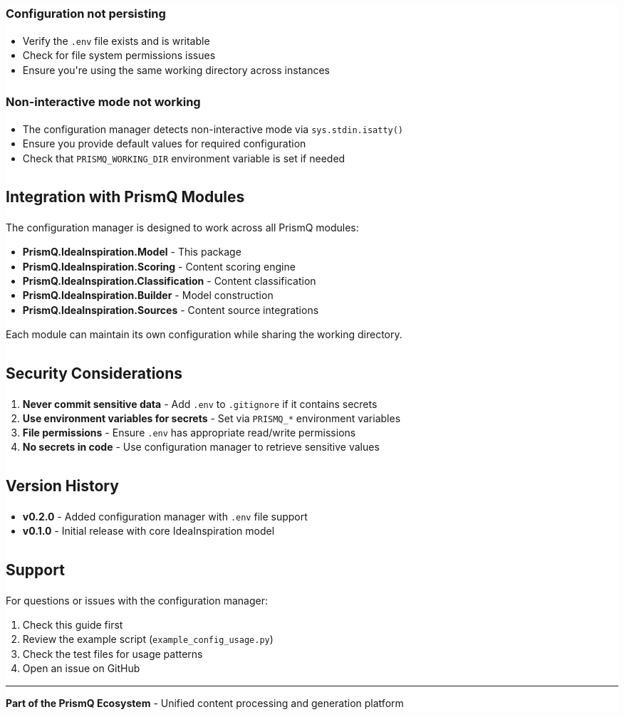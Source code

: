 ### Configuration not persisting
- Verify the `.env` file exists and is writable
- Check for file system permissions issues
- Ensure you're using the same working directory across instances

### Non-interactive mode not working
- The configuration manager detects non-interactive mode via `sys.stdin.isatty()`
- Ensure you provide default values for required configuration
- Check that `PRISMQ_WORKING_DIR` environment variable is set if needed

## Integration with PrismQ Modules

The configuration manager is designed to work across all PrismQ modules:

- **PrismQ.IdeaInspiration.Model** - This package
- **PrismQ.IdeaInspiration.Scoring** - Content scoring engine
- **PrismQ.IdeaInspiration.Classification** - Content classification
- **PrismQ.IdeaInspiration.Builder** - Model construction
- **PrismQ.IdeaInspiration.Sources** - Content source integrations

Each module can maintain its own configuration while sharing the working directory.

## Security Considerations

1. **Never commit sensitive data** - Add `.env` to `.gitignore` if it contains secrets
2. **Use environment variables for secrets** - Set via `PRISMQ_*` environment variables
3. **File permissions** - Ensure `.env` has appropriate read/write permissions
4. **No secrets in code** - Use configuration manager to retrieve sensitive values

## Version History

- **v0.2.0** - Added configuration manager with `.env` file support
- **v0.1.0** - Initial release with core IdeaInspiration model

## Support

For questions or issues with the configuration manager:
1. Check this guide first
2. Review the example script (`example_config_usage.py`)
3. Check the test files for usage patterns
4. Open an issue on GitHub

---

**Part of the PrismQ Ecosystem** - Unified content processing and generation platform
